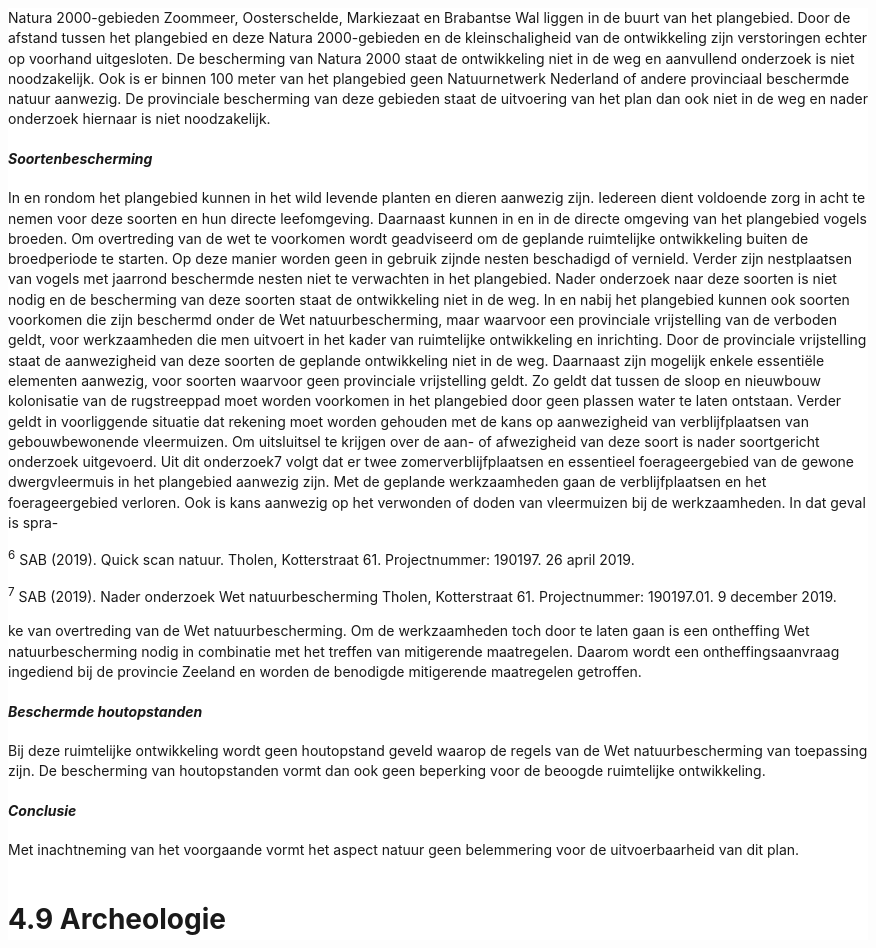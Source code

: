 Natura 2000-gebieden Zoommeer, Oosterschelde, Markiezaat en Brabantse Wal liggen in de buurt van het plangebied. Door de afstand tussen het plangebied en deze Natura 2000-gebieden en de kleinschaligheid van de ontwikkeling zijn verstoringen echter op voorhand uitgesloten. De bescherming van Natura 2000 staat de ontwikkeling niet in de weg en aanvullend onderzoek is niet noodzakelijk. Ook is er binnen 100 meter van het plangebied geen Natuurnetwerk Nederland of andere provinciaal beschermde natuur aanwezig. De provinciale bescherming van deze gebieden staat de uitvoering van het plan dan ook niet in de weg en nader onderzoek hiernaar is niet noodzakelijk.

#### *Soortenbescherming*

In en rondom het plangebied kunnen in het wild levende planten en dieren aanwezig zijn. Iedereen dient voldoende zorg in acht te nemen voor deze soorten en hun directe leefomgeving. Daarnaast kunnen in en in de directe omgeving van het plangebied vogels broeden. Om overtreding van de wet te voorkomen wordt geadviseerd om de geplande ruimtelijke ontwikkeling buiten de broedperiode te starten. Op deze manier worden geen in gebruik zijnde nesten beschadigd of vernield. Verder zijn nestplaatsen van vogels met jaarrond beschermde nesten niet te verwachten in het plangebied. Nader onderzoek naar deze soorten is niet nodig en de bescherming van deze soorten staat de ontwikkeling niet in de weg. In en nabij het plangebied kunnen ook soorten voorkomen die zijn beschermd onder de Wet natuurbescherming, maar waarvoor een provinciale vrijstelling van de verboden geldt, voor werkzaamheden die men uitvoert in het kader van ruimtelijke ontwikkeling en inrichting. Door de provinciale vrijstelling staat de aanwezigheid van deze soorten de geplande ontwikkeling niet in de weg. Daarnaast zijn mogelijk enkele essentiële elementen aanwezig, voor soorten waarvoor geen provinciale vrijstelling geldt. Zo geldt dat tussen de sloop en nieuwbouw kolonisatie van de rugstreeppad moet worden voorkomen in het plangebied door geen plassen water te laten ontstaan. Verder geldt in voorliggende situatie dat rekening moet worden gehouden met de kans op aanwezigheid van verblijfplaatsen van gebouwbewonende vleermuizen. Om uitsluitsel te krijgen over de aan- of afwezigheid van deze soort is nader soortgericht onderzoek uitgevoerd. Uit dit onderzoek7 volgt dat er twee zomerverblijfplaatsen en essentieel foerageergebied van de gewone dwergvleermuis in het plangebied aanwezig zijn. Met de geplande werkzaamheden gaan de verblijfplaatsen en het foerageergebied verloren. Ook is kans aanwezig op het verwonden of doden van vleermuizen bij de werkzaamheden. In dat geval is spra-

<sup>6</sup> SAB (2019). Quick scan natuur. Tholen, Kotterstraat 61. Projectnummer: 190197. 26 april 2019.

<sup>7</sup> SAB (2019). Nader onderzoek Wet natuurbescherming Tholen, Kotterstraat 61. Projectnummer: 190197.01. 9 december 2019.

ke van overtreding van de Wet natuurbescherming. Om de werkzaamheden toch door te laten gaan is een ontheffing Wet natuurbescherming nodig in combinatie met het treffen van mitigerende maatregelen. Daarom wordt een ontheffingsaanvraag ingediend bij de provincie Zeeland en worden de benodigde mitigerende maatregelen getroffen.

#### *Beschermde houtopstanden*

Bij deze ruimtelijke ontwikkeling wordt geen houtopstand geveld waarop de regels van de Wet natuurbescherming van toepassing zijn. De bescherming van houtopstanden vormt dan ook geen beperking voor de beoogde ruimtelijke ontwikkeling.

#### *Conclusie*

Met inachtneming van het voorgaande vormt het aspect natuur geen belemmering voor de uitvoerbaarheid van dit plan.

# **4.9 Archeologie**
